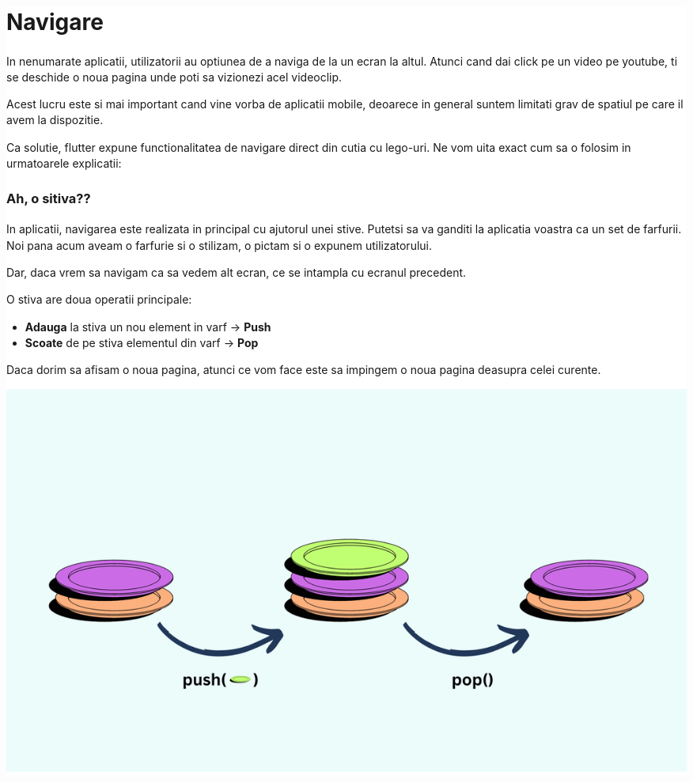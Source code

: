 # Navigare

In nenumarate aplicatii, utilizatorii au optiunea de a naviga de la un ecran la altul. Atunci cand dai click pe un video pe youtube, ti se deschide o noua pagina unde poti sa vizionezi acel videoclip. 

Acest lucru este si mai important cand vine vorba de aplicatii mobile, deoarece in general suntem limitati grav de spatiul pe care il avem la dispozitie.

Ca solutie, flutter expune functionalitatea de navigare direct din cutia cu lego-uri. Ne vom uita exact cum sa o folosim in urmatoarele explicatii:

### Ah, o sitiva??

In aplicatii, navigarea este realizata in principal cu ajutorul unei stive. Putetsi sa va ganditi la aplicatia voastra ca un set de farfurii. Noi pana acum aveam o farfurie si o stilizam, o pictam si o expunem utilizatorului.

Dar, daca vrem sa navigam ca sa vedem alt ecran, ce se intampla cu ecranul precedent.

O stiva are doua operatii principale:

- **Adauga** la stiva un nou element in varf -> **Push**
- **Scoate** de pe stiva elementul din varf -> **Pop**

Daca dorim sa afisam o noua pagina, atunci ce vom face este sa impingem o noua pagina deasupra celei curente.

![!stack](img/stack_of_plates.png)
